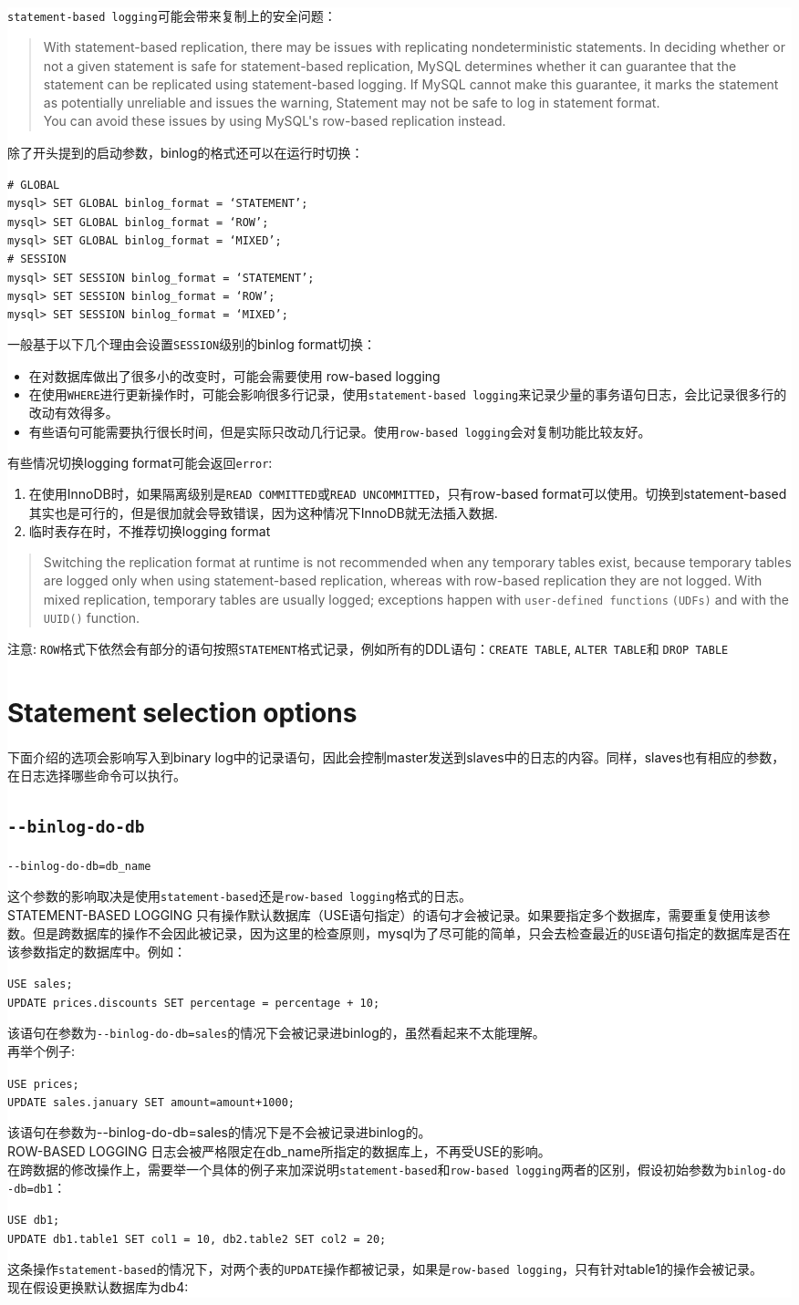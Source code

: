 `statement-based logging`可能会带来复制上的安全问题：
> With statement-based replication, there may be issues with replicating nondeterministic statements. In deciding whether or not a given statement is safe for statement-based replication, MySQL determines whether it can guarantee that the statement can be replicated using statement-based logging. If MySQL cannot make this guarantee, it marks the statement as potentially unreliable and issues the warning, Statement may not be safe to log in statement format.  
You can avoid these issues by using MySQL's row-based replication instead.

除了开头提到的启动参数，binlog的格式还可以在运行时切换：  
```
# GLOBAL
mysql> SET GLOBAL binlog_format = ‘STATEMENT’;
mysql> SET GLOBAL binlog_format = ‘ROW’;
mysql> SET GLOBAL binlog_format = ‘MIXED’;
# SESSION
mysql> SET SESSION binlog_format = ‘STATEMENT’;
mysql> SET SESSION binlog_format = ‘ROW’;
mysql> SET SESSION binlog_format = ‘MIXED’;
```
一般基于以下几个理由会设置`SESSION`级别的binlog format切换：
- 在对数据库做出了很多小的改变时，可能会需要使用 row-based logging
- 在使用`WHERE`进行更新操作时，可能会影响很多行记录，使用`statement-based logging`来记录少量的事务语句日志，会比记录很多行的改动有效得多。
- 有些语句可能需要执行很长时间，但是实际只改动几行记录。使用`row-based logging`会对复制功能比较友好。

有些情况切换logging format可能会返回`error`:
1. 在使用InnoDB时，如果隔离级别是`READ COMMITTED`或`READ UNCOMMITTED`，只有row-based format可以使用。切换到statement-based其实也是可行的，但是很加就会导致错误，因为这种情况下InnoDB就无法插入数据.
2. 临时表存在时，不推荐切换logging format
  > Switching the replication format at runtime is not recommended when any temporary tables exist, because temporary tables are logged only when using statement-based replication, whereas with row-based replication they are not logged. With mixed replication, temporary tables are usually logged; exceptions happen with `user-defined functions` `(UDFs)` and with the `UUID()` function.

注意:
`ROW`格式下依然会有部分的语句按照`STATEMENT`格式记录，例如所有的DDL语句：`CREATE TABLE`, `ALTER TABLE`和 `DROP TABLE`

# Statement selection options
下面介绍的选项会影响写入到binary log中的记录语句，因此会控制master发送到slaves中的日志的内容。同样，slaves也有相应的参数，在日志选择哪些命令可以执行。  

## `--binlog-do-db`
```
--binlog-do-db=db_name
```
这个参数的影响取决是使用`statement-based`还是`row-based logging`格式的日志。  
STATEMENT-BASED LOGGING 只有操作默认数据库（USE语句指定）的语句才会被记录。如果要指定多个数据库，需要重复使用该参数。但是跨数据库的操作不会因此被记录，因为这里的检查原则，mysql为了尽可能的简单，只会去检查最近的`USE`语句指定的数据库是否在该参数指定的数据库中。例如：  
```
USE sales;
UPDATE prices.discounts SET percentage = percentage + 10;
```
该语句在参数为`--binlog-do-db=sales`的情况下会被记录进binlog的，虽然看起来不太能理解。  
再举个例子:  
```
USE prices;
UPDATE sales.january SET amount=amount+1000;
```
该语句在参数为--binlog-do-db=sales的情况下是不会被记录进binlog的。  
ROW-BASED LOGGING 日志会被严格限定在db_name所指定的数据库上，不再受USE的影响。  
在跨数据的修改操作上，需要举一个具体的例子来加深说明`statement-based`和`row-based logging`两者的区别，假设初始参数为`binlog-do-db=db1`：  
```
USE db1;
UPDATE db1.table1 SET col1 = 10, db2.table2 SET col2 = 20;
```
这条操作`statement-based`的情况下，对两个表的`UPDATE`操作都被记录，如果是`row-based logging`，只有针对table1的操作会被记录。  
现在假设更换默认数据库为db4: